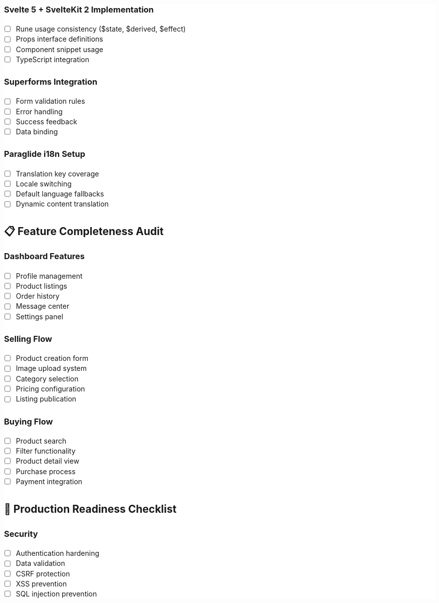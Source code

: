 ### Svelte 5 + SvelteKit 2 Implementation
- [ ] Rune usage consistency ($state, $derived, $effect)
- [ ] Props interface definitions
- [ ] Component snippet usage
- [ ] TypeScript integration

### Superforms Integration
- [ ] Form validation rules
- [ ] Error handling
- [ ] Success feedback
- [ ] Data binding

### Paraglide i18n Setup
- [ ] Translation key coverage
- [ ] Locale switching
- [ ] Default language fallbacks
- [ ] Dynamic content translation

## 📋 Feature Completeness Audit

### Dashboard Features
- [ ] Profile management
- [ ] Product listings
- [ ] Order history
- [ ] Message center
- [ ] Settings panel

### Selling Flow
- [ ] Product creation form
- [ ] Image upload system
- [ ] Category selection
- [ ] Pricing configuration
- [ ] Listing publication

### Buying Flow
- [ ] Product search
- [ ] Filter functionality
- [ ] Product detail view
- [ ] Purchase process
- [ ] Payment integration

## 🚀 Production Readiness Checklist

### Security
- [ ] Authentication hardening
- [ ] Data validation
- [ ] CSRF protection
- [ ] XSS prevention
- [ ] SQL injection prevention
